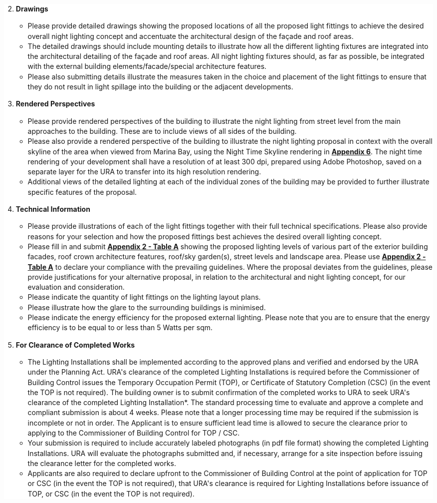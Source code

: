 2.  **Drawings**
    
    *   Please provide detailed drawings showing the proposed locations of all the proposed light fittings to achieve the desired overall night lighting concept and accentuate the architectural design of the façade and roof areas.
    *   The detailed drawings should include mounting details to illustrate how all the different lighting fixtures are integrated into the architectural detailing of the façade and roof areas. All night lighting fixtures should, as far as possible, be integrated with the external building elements/facade/special architecture features.
    *   Please also submitting details illustrate the measures taken in the choice and placement of the light fittings to ensure that they do not result in light spillage into the building or the adjacent developments.
3.  **Rendered Perspectives**
    
    *   Please provide rendered perspectives of the building to illustrate the night lighting from street level from the main approaches to the building. These are to include views of all sides of the building.
    *   Please also provide a rendered perspective of the building to illustrate the night lighting proposal in context with the overall skyline of the area when viewed from Marina Bay, using the Night Time Skyline rendering in [**Appendix 6**](https://www.ura.gov.sg/-/media/User-Defined/URA-Online/circulars/2009/apr/dc09-08app6.jpg). The night time rendering of your development shall have a resolution of at least 300 dpi, prepared using Adobe Photoshop, saved on a separate layer for the URA to transfer into its high resolution rendering.
    *   Additional views of the detailed lighting at each of the individual zones of the building may be provided to further illustrate specific features of the proposal.
4.  **Technical Information**
    
    *   Please provide illustrations of each of the light fittings together with their full technical specifications. Please also provide reasons for your selection and how the proposed fittings best achieves the desired overall lighting concept.
    *   Please fill in and submit [**Appendix 2 - Table A**](https://www.ura.gov.sg/-/media/User-Defined/URA-Online/circulars/2009/apr/dc09-08app2_tableA.docx) showing the proposed lighting levels of various part of the exterior building facades, roof crown architecture features, roof/sky garden(s), street levels and landscape area. Please use [**Appendix 2 - Table A**](https://www.ura.gov.sg/-/media/User-Defined/URA-Online/circulars/2009/apr/dc09-08app2_tableA.docx) to declare your compliance with the prevailing guidelines. Where the proposal deviates from the guidelines, please provide justifications for your alternative proposal, in relation to the architectural and night lighting concept, for our evaluation and consideration.
    *   Please indicate the quantity of light fittings on the lighting layout plans.
    *   Please illustrate how the glare to the surrounding buildings is minimised.
    *   Please indicate the energy efficiency for the proposed external lighting. Please note that you are to ensure that the energy efficiency is to be equal to or less than 5 Watts per sqm.
5.  **For Clearance of Completed Works**
    
    *   The Lighting Installations shall be implemented according to the approved plans and verified and endorsed by the URA under the Planning Act. URA's clearance of the completed Lighting Installations is required before the Commissioner of Building Control issues the Temporary Occupation Permit (TOP), or Certificate of Statutory Completion (CSC) (in the event the TOP is not required). The building owner is to submit confirmation of the completed works to URA to seek URA's clearance of the completed Lighting Installation\*. The standard processing time to evaluate and approve a complete and compliant submission is about 4 weeks. Please note that a longer processing time may be required if the submission is incomplete or not in order. The Applicant is to ensure sufficient lead time is allowed to secure the clearance prior to applying to the Commissioner of Building Control for TOP / CSC.
    *   Your submission is required to include accurately labeled photographs (in pdf file format) showing the completed Lighting Installations. URA will evaluate the photographs submitted and, if necessary, arrange for a site inspection before issuing the clearance letter for the completed works.
    *   Applicants are also required to declare upfront to the Commissioner of Building Control at the point of application for TOP or CSC (in the event the TOP is not required), that URA's clearance is required for Lighting Installations before issuance of TOP, or CSC (in the event the TOP is not required).
